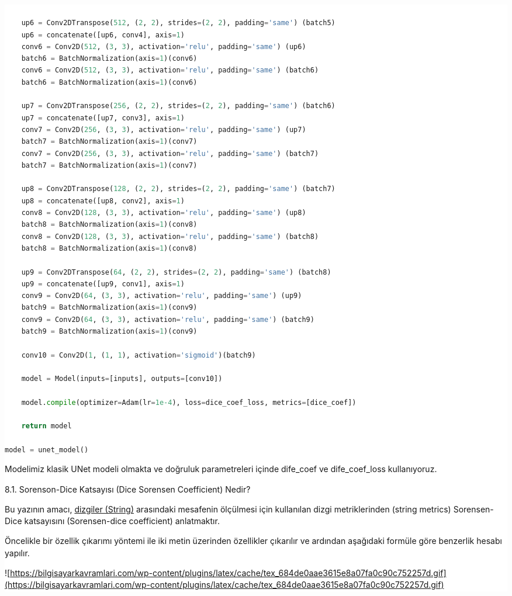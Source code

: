 ```python
    
    up6 = Conv2DTranspose(512, (2, 2), strides=(2, 2), padding='same') (batch5)
    up6 = concatenate([up6, conv4], axis=1)
    conv6 = Conv2D(512, (3, 3), activation='relu', padding='same') (up6)
    batch6 = BatchNormalization(axis=1)(conv6)
    conv6 = Conv2D(512, (3, 3), activation='relu', padding='same') (batch6)
    batch6 = BatchNormalization(axis=1)(conv6)
    
    up7 = Conv2DTranspose(256, (2, 2), strides=(2, 2), padding='same') (batch6)
    up7 = concatenate([up7, conv3], axis=1)
    conv7 = Conv2D(256, (3, 3), activation='relu', padding='same') (up7)
    batch7 = BatchNormalization(axis=1)(conv7)
    conv7 = Conv2D(256, (3, 3), activation='relu', padding='same') (batch7)
    batch7 = BatchNormalization(axis=1)(conv7)
    
    up8 = Conv2DTranspose(128, (2, 2), strides=(2, 2), padding='same') (batch7)
    up8 = concatenate([up8, conv2], axis=1)
    conv8 = Conv2D(128, (3, 3), activation='relu', padding='same') (up8)
    batch8 = BatchNormalization(axis=1)(conv8)
    conv8 = Conv2D(128, (3, 3), activation='relu', padding='same') (batch8)
    batch8 = BatchNormalization(axis=1)(conv8)
    
    up9 = Conv2DTranspose(64, (2, 2), strides=(2, 2), padding='same') (batch8)
    up9 = concatenate([up9, conv1], axis=1)
    conv9 = Conv2D(64, (3, 3), activation='relu', padding='same') (up9)
    batch9 = BatchNormalization(axis=1)(conv9)
    conv9 = Conv2D(64, (3, 3), activation='relu', padding='same') (batch9)
    batch9 = BatchNormalization(axis=1)(conv9)

    conv10 = Conv2D(1, (1, 1), activation='sigmoid')(batch9)

    model = Model(inputs=[inputs], outputs=[conv10])

    model.compile(optimizer=Adam(lr=1e-4), loss=dice_coef_loss, metrics=[dice_coef])

    return model

model = unet_model()
```

Modelimiz klasik UNet modeli olmakta ve doğruluk parametreleri içinde dife_coef ve dife_coef_loss kullanıyoruz.

8.1. Sorenson-Dice Katsayısı (Dice Sorensen Coefficient) Nedir?

Bu yazının amacı, [dizgiler (String)](http://www.bilgisayarkavramlari.com/2008/08/02/dizgi-string/) arasındaki mesafenin ölçülmesi için kullanılan dizgi metriklerinden (string metrics) Sorensen-Dice katsayısını (Sorensen-dice coefficient) anlatmaktır.

Öncelikle bir özellik çıkarımı yöntemi ile iki metin üzerinden özellikler çıkarılır ve ardından aşağıdaki formüle göre benzerlik hesabı yapılır.

![https://bilgisayarkavramlari.com/wp-content/plugins/latex/cache/tex_684de0aae3615e8a07fa0c90c752257d.gif](https://bilgisayarkavramlari.com/wp-content/plugins/latex/cache/tex_684de0aae3615e8a07fa0c90c752257d.gif)
